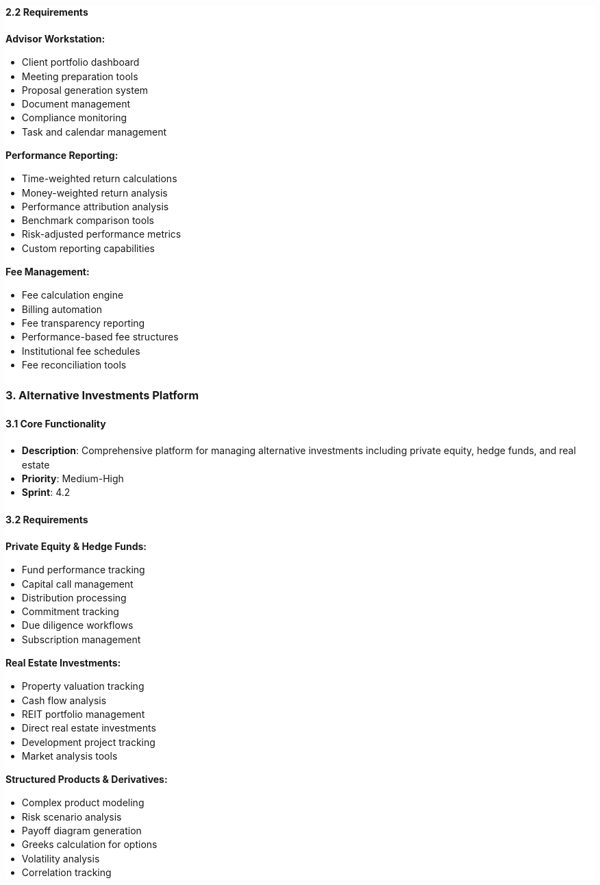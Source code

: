 #### 2.2 Requirements

**Advisor Workstation:**
- Client portfolio dashboard
- Meeting preparation tools
- Proposal generation system
- Document management
- Compliance monitoring
- Task and calendar management

**Performance Reporting:**
- Time-weighted return calculations
- Money-weighted return analysis
- Performance attribution analysis
- Benchmark comparison tools
- Risk-adjusted performance metrics
- Custom reporting capabilities

**Fee Management:**
- Fee calculation engine
- Billing automation
- Fee transparency reporting
- Performance-based fee structures
- Institutional fee schedules
- Fee reconciliation tools

### 3. Alternative Investments Platform

#### 3.1 Core Functionality
- **Description**: Comprehensive platform for managing alternative investments including private equity, hedge funds, and real estate
- **Priority**: Medium-High
- **Sprint**: 4.2

#### 3.2 Requirements

**Private Equity & Hedge Funds:**
- Fund performance tracking
- Capital call management
- Distribution processing
- Commitment tracking
- Due diligence workflows
- Subscription management

**Real Estate Investments:**
- Property valuation tracking
- Cash flow analysis
- REIT portfolio management
- Direct real estate investments
- Development project tracking
- Market analysis tools

**Structured Products & Derivatives:**
- Complex product modeling
- Risk scenario analysis
- Payoff diagram generation
- Greeks calculation for options
- Volatility analysis
- Correlation tracking
